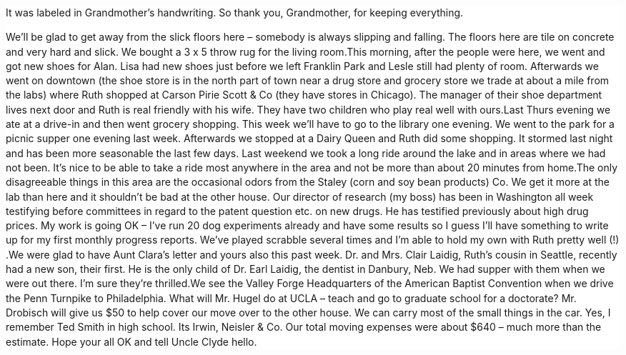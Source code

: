It was labeled in Grandmother’s handwriting. So thank you, Grandmother, for keeping everything.



</letter-image></v-row>
We’ll be glad to get away from the slick floors here – somebody is always slipping and falling. The floors here are tile on concrete and very hard and slick. We bought a 3 x 5 throw rug for the living room.This morning, after the people were here, we went and got new shoes for Alan. Lisa had new shoes just before we left Franklin Park and Lesle still had plenty of room. Afterwards we went on downtown (the shoe store is in the north part of town near a drug store and grocery store we trade at about a mile from the labs) where Ruth shopped at Carson Pirie Scott &amp; Co (they have stores in Chicago). The manager of their shoe department lives next door and Ruth is real friendly with his wife. They have two children who play real well with ours.Last Thurs evening we ate at a drive-in and then went grocery shopping. This week we’ll have to go to the library one evening. We went to the park for a picnic supper one evening last week. Afterwards we stopped at a Dairy Queen and Ruth did some shopping. It stormed last night and has been more seasonable the last few days. Last weekend we took a long ride around the lake and in areas where we had not been. It’s nice to be able to take a ride most anywhere in the area and not be more than about 20 minutes from home.The only disagreeable things in this area are the occasional odors from the Staley (corn and soy bean products) Co. We get it more at the lab than here and it shouldn’t be bad at the other house. Our director of research (my boss) has been in Washington all week testifying before committees in regard to the patent question etc. on new drugs. He has testified previously about high drug prices. My work is going OK – I’ve run 20 dog experiments already and have some results so I guess I’ll have something to write up for my first monthly progress reports. We’ve played scrabble several times and I’m able to hold my own with Ruth pretty well <footnote>(!)</footnote> .We were glad to have Aunt Clara’s letter and yours also this past week. Dr. and Mrs. Clair Laidig, Ruth’s cousin in Seattle, recently had a new son, their first. He is the only child of Dr. Earl Laidig, the dentist in Danbury, Neb. We had supper with them when we were out there. I’m sure they’re thrilled.We see the Valley Forge Headquarters of the American Baptist Convention when we drive the Penn Turnpike to Philadelphia. What will Mr. Hugel do at UCLA – teach and go to graduate school for a doctorate? Mr. Drobisch will give us $50 to help cover our move over to the other house. We can carry most of the small things in the car. Yes, I remember Ted Smith in high school. Its Irwin, Neisler &amp; Co. Our total moving expenses were about $640 – much more than the estimate. Hope your all OK and tell Uncle Clyde hello.

</letter>
<letter date="6-4-62" variation="standard" :has-footnote="false">
